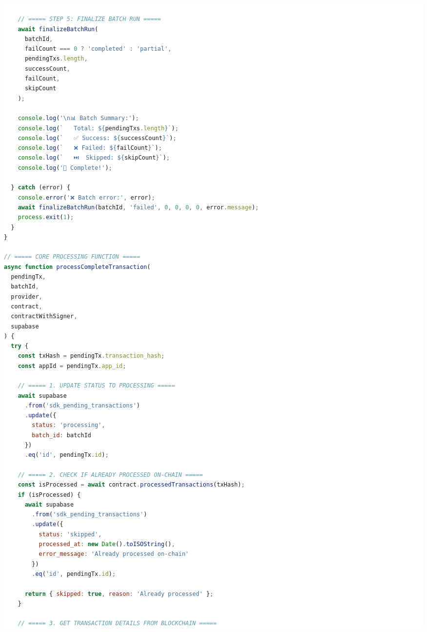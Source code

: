 ```javascript

    // ===== STEP 5: FINALIZE BATCH RUN =====
    await finalizeBatchRun(
      batchId,
      failCount === 0 ? 'completed' : 'partial',
      pendingTxs.length,
      successCount,
      failCount,
      skipCount
    );

    console.log('\n📊 Batch Summary:');
    console.log(`   Total: ${pendingTxs.length}`);
    console.log(`   ✅ Success: ${successCount}`);
    console.log(`   ❌ Failed: ${failCount}`);
    console.log(`   ⏭️  Skipped: ${skipCount}`);
    console.log('🎉 Complete!');

  } catch (error) {
    console.error('❌ Batch error:', error);
    await finalizeBatchRun(batchId, 'failed', 0, 0, 0, 0, error.message);
    process.exit(1);
  }
}

// ===== CORE PROCESSING FUNCTION =====
async function processCompleteTransaction(
  pendingTx,
  batchId,
  provider,
  contract,
  contractWithSigner,
  supabase
) {
  try {
    const txHash = pendingTx.transaction_hash;
    const appId = pendingTx.app_id;

    // ===== 1. UPDATE STATUS TO PROCESSING =====
    await supabase
      .from('sdk_pending_transactions')
      .update({ 
        status: 'processing',
        batch_id: batchId
      })
      .eq('id', pendingTx.id);

    // ===== 2. CHECK IF ALREADY PROCESSED ON-CHAIN =====
    const isProcessed = await contract.processedTransactions(txHash);
    if (isProcessed) {
      await supabase
        .from('sdk_pending_transactions')
        .update({ 
          status: 'skipped',
          processed_at: new Date().toISOString(),
          error_message: 'Already processed on-chain'
        })
        .eq('id', pendingTx.id);
      
      return { skipped: true, reason: 'Already processed' };
    }

    // ===== 3. GET TRANSACTION DETAILS FROM BLOCKCHAIN =====
```